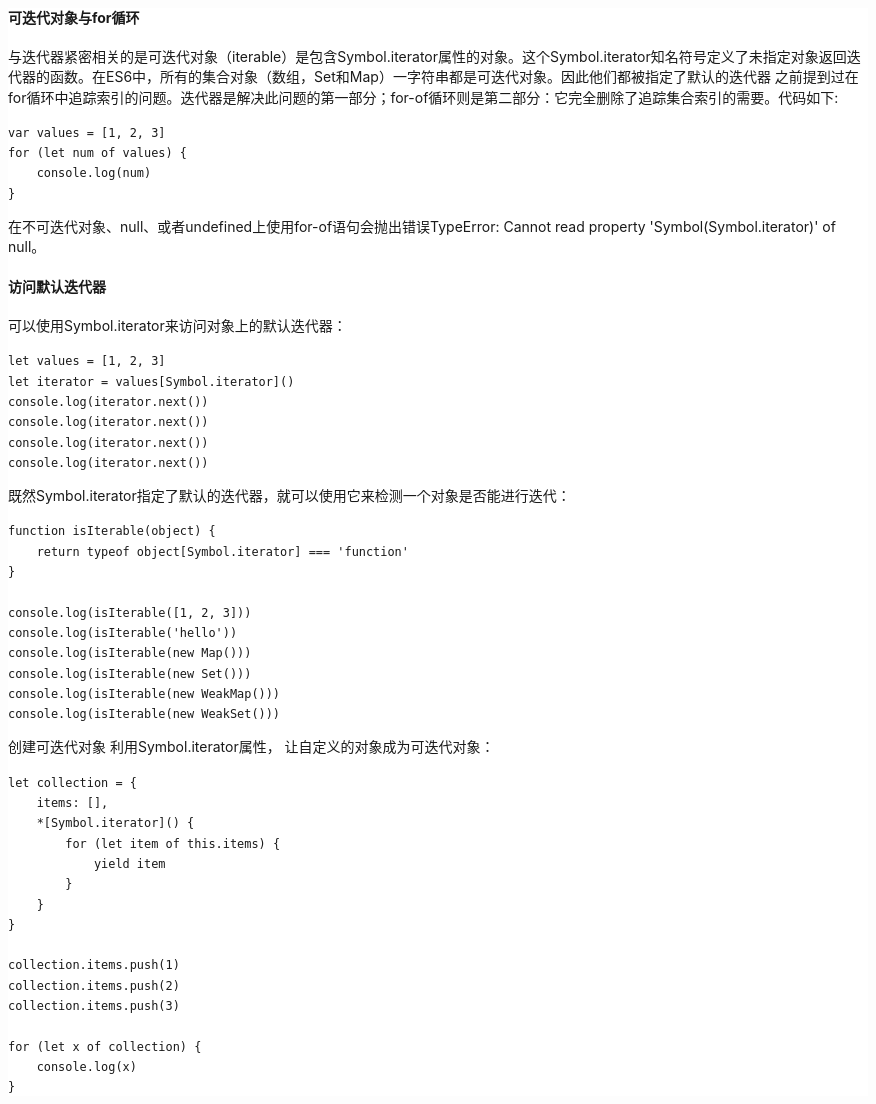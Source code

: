 #### 可迭代对象与for循环
与迭代器紧密相关的是可迭代对象（iterable）是包含Symbol.iterator属性的对象。这个Symbol.iterator知名符号定义了未指定对象返回迭代器的函数。在ES6中，所有的集合对象（数组，Set和Map）一字符串都是可迭代对象。因此他们都被指定了默认的迭代器
之前提到过在for循环中追踪索引的问题。迭代器是解决此问题的第一部分；for-of循环则是第二部分：它完全删除了追踪集合索引的需要。代码如下:
```Js
var values = [1, 2, 3]
for (let num of values) {
    console.log(num)
}
```
在不可迭代对象、null、或者undefined上使用for-of语句会抛出错误TypeError: Cannot read property 'Symbol(Symbol.iterator)' of null。
#### 访问默认迭代器
可以使用Symbol.iterator来访问对象上的默认迭代器：
```Js
let values = [1, 2, 3]
let iterator = values[Symbol.iterator]()
console.log(iterator.next())
console.log(iterator.next())
console.log(iterator.next())
console.log(iterator.next())
```

既然Symbol.iterator指定了默认的迭代器，就可以使用它来检测一个对象是否能进行迭代：
```Js
function isIterable(object) {
    return typeof object[Symbol.iterator] === 'function'
}

console.log(isIterable([1, 2, 3]))
console.log(isIterable('hello'))
console.log(isIterable(new Map()))
console.log(isIterable(new Set()))
console.log(isIterable(new WeakMap()))
console.log(isIterable(new WeakSet()))
```

创建可迭代对象
利用Symbol.iterator属性， 让自定义的对象成为可迭代对象：
```Js
let collection = {
    items: [],
    *[Symbol.iterator]() {
        for (let item of this.items) {
            yield item
        }
    }
}

collection.items.push(1)
collection.items.push(2)
collection.items.push(3)

for (let x of collection) {
    console.log(x)
}
```
